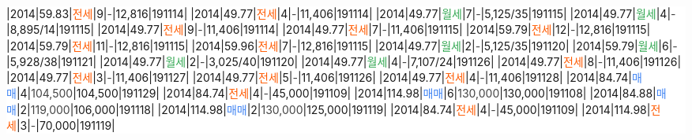 |2014|59.83|<span style="color:#ff5a00">전세</span>|9|<span style="color:#444444">-</span>|12,816|191114|
|2014|49.77|<span style="color:#ff5a00">전세</span>|4|<span style="color:#444444">-</span>|11,406|191114|
|2014|49.77|<span style="color:#34a853">월세</span>|7|<span style="color:#444444">-</span>|5,125/35|191115|
|2014|49.77|<span style="color:#34a853">월세</span>|4|<span style="color:#444444">-</span>|8,895/14|191115|
|2014|49.77|<span style="color:#ff5a00">전세</span>|9|<span style="color:#444444">-</span>|11,406|191114|
|2014|49.77|<span style="color:#ff5a00">전세</span>|7|<span style="color:#444444">-</span>|11,406|191115|
|2014|59.79|<span style="color:#ff5a00">전세</span>|12|<span style="color:#444444">-</span>|12,816|191115|
|2014|59.79|<span style="color:#ff5a00">전세</span>|11|<span style="color:#444444">-</span>|12,816|191115|
|2014|59.96|<span style="color:#ff5a00">전세</span>|7|<span style="color:#444444">-</span>|12,816|191115|
|2014|49.77|<span style="color:#34a853">월세</span>|2|<span style="color:#444444">-</span>|5,125/35|191120|
|2014|59.79|<span style="color:#34a853">월세</span>|6|<span style="color:#444444">-</span>|5,928/38|191121|
|2014|49.77|<span style="color:#34a853">월세</span>|2|<span style="color:#444444">-</span>|3,025/40|191120|
|2014|49.77|<span style="color:#34a853">월세</span>|4|<span style="color:#444444">-</span>|7,107/24|191126|
|2014|49.77|<span style="color:#ff5a00">전세</span>|8|<span style="color:#444444">-</span>|11,406|191126|
|2014|49.77|<span style="color:#ff5a00">전세</span>|3|<span style="color:#444444">-</span>|11,406|191127|
|2014|49.77|<span style="color:#ff5a00">전세</span>|5|<span style="color:#444444">-</span>|11,406|191126|
|2014|49.77|<span style="color:#ff5a00">전세</span>|4|<span style="color:#444444">-</span>|11,406|191128|
|2014|84.74|<span style="color:#4285f3">매매</span>|4|<span style="color:#444444">104,500</span>|104,500|191129|
|2014|84.74|<span style="color:#ff5a00">전세</span>|4|<span style="color:#444444">-</span>|45,000|191109|
|2014|114.98|<span style="color:#4285f3">매매</span>|6|<span style="color:#444444">130,000</span>|130,000|191108|
|2014|84.88|<span style="color:#4285f3">매매</span>|2|<span style="color:#444444">119,000</span>|106,000|191118|
|2014|114.98|<span style="color:#4285f3">매매</span>|2|<span style="color:#444444">130,000</span>|125,000|191119|
|2014|84.74|<span style="color:#ff5a00">전세</span>|4|<span style="color:#444444">-</span>|45,000|191109|
|2014|114.98|<span style="color:#ff5a00">전세</span>|3|<span style="color:#444444">-</span>|70,000|191119|


<script async src="//pagead2.googlesyndication.com/pagead/js/adsbygoogle.js"></script>

<ins class="adsbygoogle"
     style="display:block"
     data-ad-client="ca-pub-1142216861245946"
     data-ad-slot="4805727019"
     data-ad-format="auto"
     data-full-width-responsive="true"></ins>
<script>
(adsbygoogle = window.adsbygoogle || []).push({});
</script>
